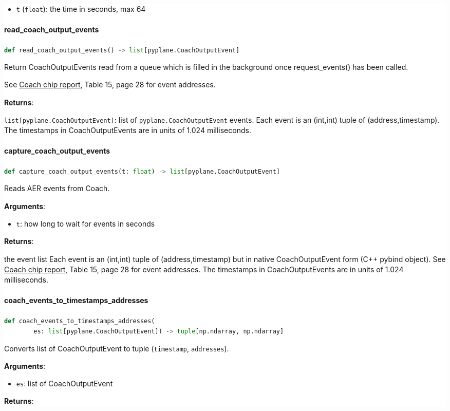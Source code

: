 - `t` (`float`): the time in seconds, max 64

<a id="ne1.Coach.read_coach_output_events"></a>

#### read\_coach\_output\_events

```python
def read_coach_output_events() -> list[pyplane.CoachOutputEvent]
```

Return CoachOutputEvents read from a queue which is filled in the background once request_events() has been called. 

See [Coach chip report](https://drive.google.com/file/d/1ljX2ACBuOxAENr4ZQkguyslIfM6LT5ks/view?usp=share_link), Table 15, page 28 for event addresses.

**Returns**:

`list[pyplane.CoachOutputEvent]`: list of `pyplane.CoachOutputEvent` events. 
Each event is an (int,int) tuple of (address,timestamp).
The timestamps in CoachOutputEvents are in units of 1.024 milliseconds.

<a id="ne1.Coach.capture_coach_output_events"></a>

#### capture\_coach\_output\_events

```python
def capture_coach_output_events(t: float) -> list[pyplane.CoachOutputEvent]
```

Reads AER events from Coach.

**Arguments**:

- `t`: how long to wait for events in seconds

**Returns**:

the event list
Each event is an (int,int) tuple of (address,timestamp) but in native CoachOutputEvent form (C++ pybind object).
    See [Coach chip report](https://drive.google.com/file/d/1ljX2ACBuOxAENr4ZQkguyslIfM6LT5ks/view?usp=share_link), Table 15, page 28 for event addresses.
The timestamps in CoachOutputEvents are in units of 1.024 milliseconds.

<a id="ne1.Coach.coach_events_to_timestamps_addresses"></a>

#### coach\_events\_to\_timestamps\_addresses

```python
def coach_events_to_timestamps_addresses(
        es: list[pyplane.CoachOutputEvent]) -> tuple[np.ndarray, np.ndarray]
```

Converts list of CoachOutputEvent to tuple (`timestamp`, `addresses`).

**Arguments**:

- `es`: list of CoachOutputEvent

**Returns**:
